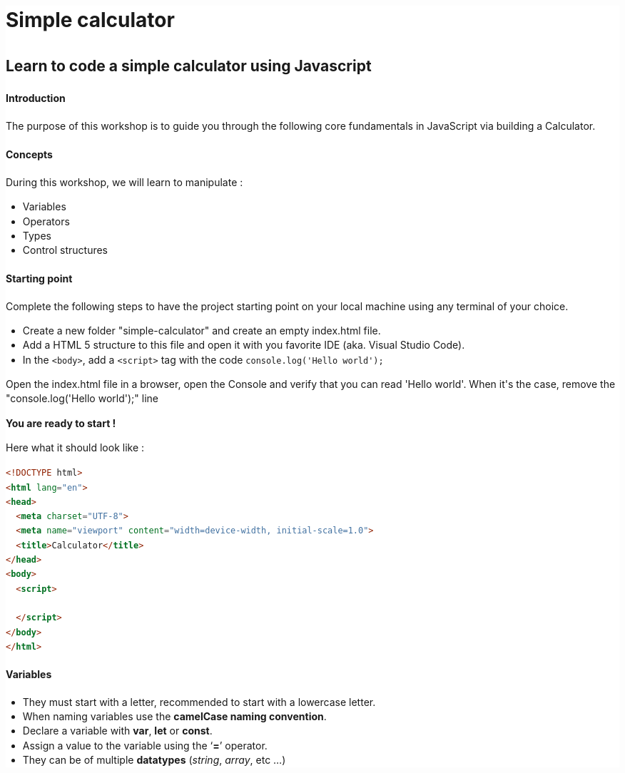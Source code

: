 # Simple calculator

## Learn to code a simple calculator using Javascript

#### Introduction

The purpose of this workshop is to guide you through the following core fundamentals in JavaScript via building a Calculator.

#### Concepts

During this workshop, we will learn to manipulate :

* Variables
* Operators
* Types
* Control structures

#### Starting point

Complete the following steps to have the project starting point on your local machine using any terminal of your choice.

* Create a new folder "simple-calculator" and create an empty index.html file.
* Add a HTML 5 structure to this file and open it with you favorite IDE (aka. Visual Studio Code).
* In the `<body>`, add a `<script>` tag with the code `console.log('Hello world');`

Open the index.html file in a browser, open the Console and verify that you can read 'Hello world'. When it's the case, remove the "console.log('Hello world');" line

**You are ready to start !**

Here what it should look like :

```html
<!DOCTYPE html>
<html lang="en">
<head>
  <meta charset="UTF-8">
  <meta name="viewport" content="width=device-width, initial-scale=1.0">
  <title>Calculator</title>
</head>
<body>
  <script>
    
  </script>  
</body>
</html>
```

#### Variables

* They must start with a letter, recommended to start with a lowercase letter.
* When naming variables use the **camelCase naming convention**.
* Declare a variable with **var**, **let** or **const**.
* Assign a value to the variable using the ‘**=**’ operator.
* They can be of multiple **datatypes** (*string*, *array*, etc …)
